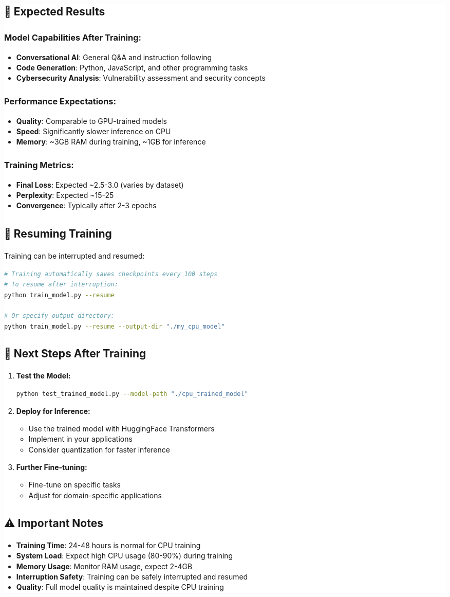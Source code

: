 ## 🎯 Expected Results

### **Model Capabilities After Training:**
- **Conversational AI**: General Q&A and instruction following
- **Code Generation**: Python, JavaScript, and other programming tasks
- **Cybersecurity Analysis**: Vulnerability assessment and security concepts

### **Performance Expectations:**
- **Quality**: Comparable to GPU-trained models
- **Speed**: Significantly slower inference on CPU
- **Memory**: ~3GB RAM during training, ~1GB for inference

### **Training Metrics:**
- **Final Loss**: Expected ~2.5-3.0 (varies by dataset)
- **Perplexity**: Expected ~15-25
- **Convergence**: Typically after 2-3 epochs

## 🔄 Resuming Training

Training can be interrupted and resumed:

```bash
# Training automatically saves checkpoints every 100 steps
# To resume after interruption:
python train_model.py --resume

# Or specify output directory:
python train_model.py --resume --output-dir "./my_cpu_model"
```

## 📝 Next Steps After Training

1. **Test the Model:**
   ```bash
   python test_trained_model.py --model-path "./cpu_trained_model"
   ```

2. **Deploy for Inference:**
   - Use the trained model with HuggingFace Transformers
   - Implement in your applications
   - Consider quantization for faster inference

3. **Further Fine-tuning:**
   - Fine-tune on specific tasks
   - Adjust for domain-specific applications

## ⚠️ Important Notes

- **Training Time**: 24-48 hours is normal for CPU training
- **System Load**: Expect high CPU usage (80-90%) during training
- **Memory Usage**: Monitor RAM usage, expect 2-4GB
- **Interruption Safety**: Training can be safely interrupted and resumed
- **Quality**: Full model quality is maintained despite CPU training
